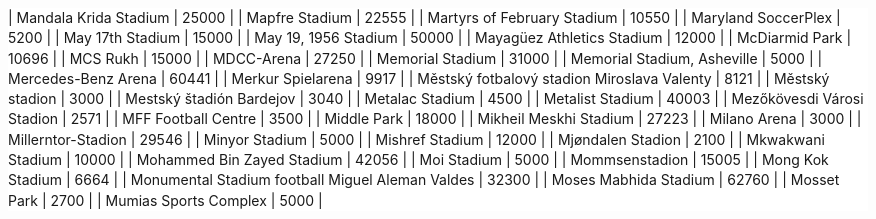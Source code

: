 | Mandala Krida Stadium                               | 25000    |
| Mapfre Stadium                                      | 22555    |
| Martyrs of February Stadium                         | 10550    |
| Maryland SoccerPlex                                 | 5200     |
| May 17th Stadium                                    | 15000    |
| May 19, 1956 Stadium                                | 50000    |
| Mayagüez Athletics Stadium                          | 12000    |
| McDiarmid Park                                      | 10696    |
| MCS Rukh                                            | 15000    |
| MDCC-Arena                                          | 27250    |
| Memorial Stadium                                    | 31000    |
| Memorial Stadium, Asheville                         | 5000     |
| Mercedes-Benz Arena                                 | 60441    |
| Merkur Spielarena                                   | 9917     |
| Městský fotbalový stadion Miroslava Valenty         | 8121     |
| Městský stadion                                     | 3000     |
| Mestský štadión Bardejov                            | 3040     |
| Metalac Stadium                                     | 4500     |
| Metalist Stadium                                    | 40003    |
| Mezőkövesdi Városi Stadion                          | 2571     |
| MFF Football Centre                                 | 3500     |
| Middle Park                                         | 18000    |
| Mikheil Meskhi Stadium                              | 27223    |
| Milano Arena                                        | 3000     |
| Millerntor-Stadion                                  | 29546    |
| Minyor Stadium                                      | 5000     |
| Mishref Stadium                                     | 12000    |
| Mjøndalen Stadion                                   | 2100     |
| Mkwakwani Stadium                                   | 10000    |
| Mohammed Bin Zayed Stadium                          | 42056    |
| Moi Stadium                                         | 5000     |
| Mommsenstadion                                      | 15005    |
| Mong Kok Stadium                                    | 6664     |
| Monumental Stadium football Miguel Aleman Valdes    | 32300    |
| Moses Mabhida Stadium                               | 62760    |
| Mosset Park                                         | 2700     |
| Mumias Sports Complex                               | 5000     |